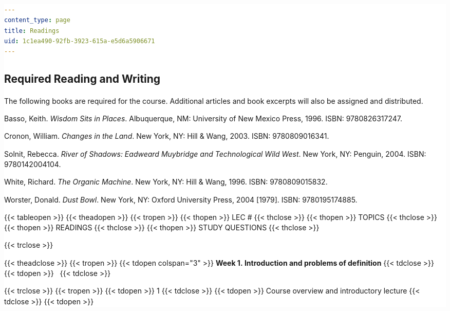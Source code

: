 ```yaml
---
content_type: page
title: Readings
uid: 1c1ea490-92fb-3923-615a-e5d6a5906671
---
```


Required Reading and Writing
----------------------------

The following books are required for the course. Additional articles and book excerpts will also be assigned and distributed.

Basso, Keith. _Wisdom Sits in Places_. Albuquerque, NM: University of New Mexico Press, 1996. ISBN: 9780826317247.

Cronon, William. _Changes in the Land_. New York, NY: Hill & Wang, 2003. ISBN: 9780809016341.

Solnit, Rebecca. _River of Shadows: Eadweard Muybridge and Technological Wild West_. New York, NY: Penguin, 2004. ISBN: 9780142004104.

White, Richard. _The Organic Machine_. New York, NY: Hill & Wang, 1996. ISBN: 9780809015832.

Worster, Donald. _Dust Bowl_. New York, NY: Oxford University Press, 2004 \[1979\]. ISBN: 9780195174885.

{{< tableopen >}}
{{< theadopen >}}
{{< tropen >}}
{{< thopen >}}
LEC #
{{< thclose >}}
{{< thopen >}}
TOPICS
{{< thclose >}}
{{< thopen >}}
READINGS
{{< thclose >}}
{{< thopen >}}
STUDY QUESTIONS
{{< thclose >}}

{{< trclose >}}

{{< theadclose >}}
{{< tropen >}}
{{< tdopen colspan="3" >}}
**Week 1. Introduction and problems of definition**
{{< tdclose >}}
{{< tdopen >}}
 
{{< tdclose >}}

{{< trclose >}}
{{< tropen >}}
{{< tdopen >}}
1
{{< tdclose >}}
{{< tdopen >}}
Course overview and introductory lecture
{{< tdclose >}}
{{< tdopen >}}
 